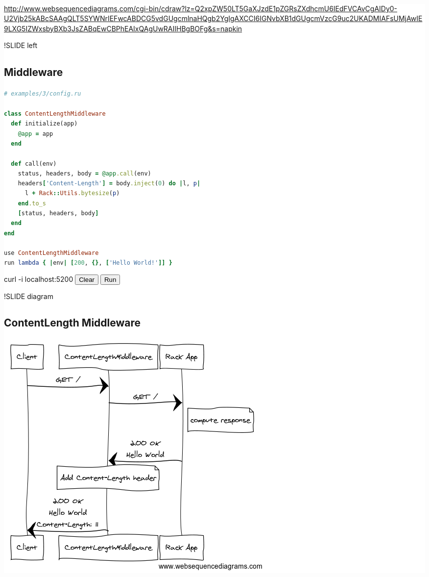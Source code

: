 http://www.websequencediagrams.com/cgi-bin/cdraw?lz=Q2xpZW50LT5GaXJzdE1pZGRsZXdhcmU6IEdFVCAvCgAIDy0-U2Vjb25kABcSAAgQLT5SYWNrIEFwcABDCG5vdGUgcmlnaHQgb2YgIgAXCCI6IGNvbXB1dGUgcmVzcG9uc2UKADMIAFsUMjAwIE9LXG5IZWxsbyBXb3JsZABqEwCBPhEAIxQAgUwRAIIHBgBOFg&s=napkin

!SLIDE left

## Middleware

```ruby
# examples/3/config.ru

class ContentLengthMiddleware
  def initialize(app)
    @app = app
  end

  def call(env)
    status, headers, body = @app.call(env)
    headers['Content-Length'] = body.inject(0) do |l, p|
      l + Rack::Utils.bytesize(p)
    end.to_s
    [status, headers, body]
  end
end

use ContentLengthMiddleware
run lambda { |env| [200, {}, ['Hello World!']] }
```
<div class="run-example">
  <span>curl -i localhost:5200</span>
  <button class="clear">Clear</button>
  <button class="run">Run</button>
  <div class="result"></div>
</div>

!SLIDE diagram

## ContentLength Middleware

![ContentLength Middleware](images/content_length.png)
